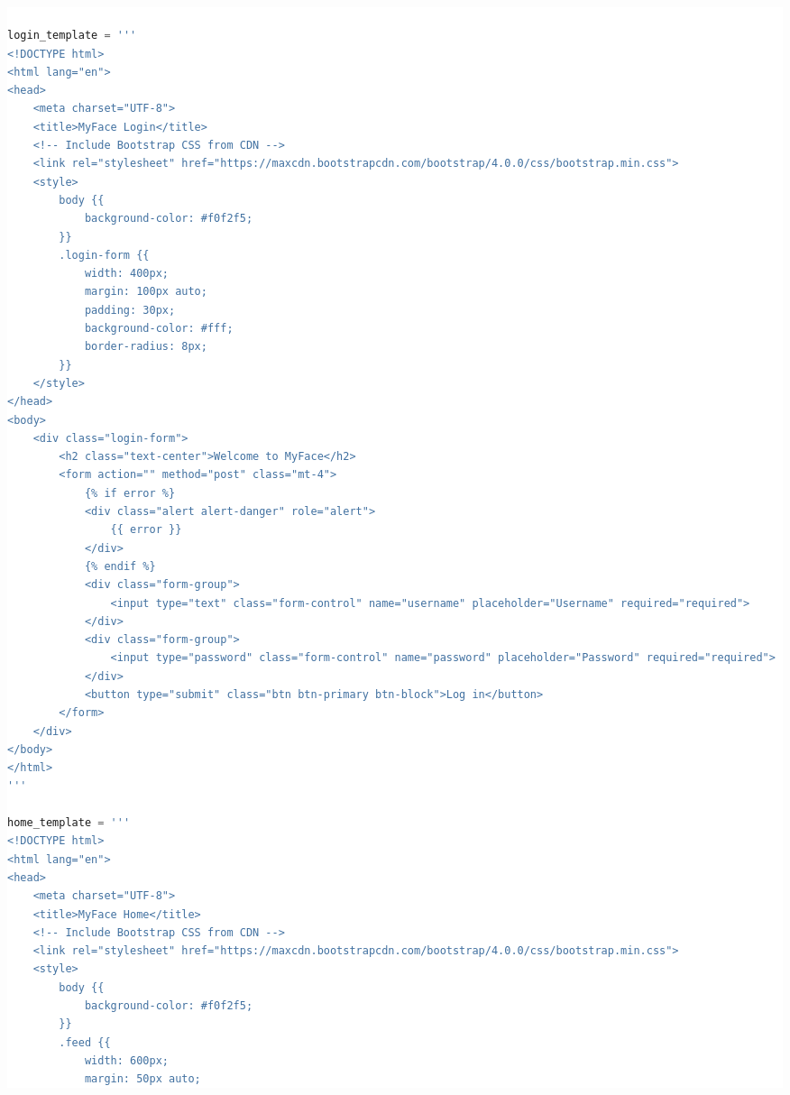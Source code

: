 ```python

login_template = '''
<!DOCTYPE html>
<html lang="en">
<head>
    <meta charset="UTF-8">
    <title>MyFace Login</title>
    <!-- Include Bootstrap CSS from CDN -->
    <link rel="stylesheet" href="https://maxcdn.bootstrapcdn.com/bootstrap/4.0.0/css/bootstrap.min.css">
    <style>
        body {{
            background-color: #f0f2f5;
        }}
        .login-form {{
            width: 400px;
            margin: 100px auto;
            padding: 30px;
            background-color: #fff;
            border-radius: 8px;
        }}
    </style>
</head>
<body>
    <div class="login-form">
        <h2 class="text-center">Welcome to MyFace</h2>
        <form action="" method="post" class="mt-4">
            {% if error %}
            <div class="alert alert-danger" role="alert">
                {{ error }}
            </div>
            {% endif %}
            <div class="form-group">
                <input type="text" class="form-control" name="username" placeholder="Username" required="required">
            </div>
            <div class="form-group">
                <input type="password" class="form-control" name="password" placeholder="Password" required="required">
            </div>
            <button type="submit" class="btn btn-primary btn-block">Log in</button>
        </form>
    </div>
</body>
</html>
'''

home_template = '''
<!DOCTYPE html>
<html lang="en">
<head>
    <meta charset="UTF-8">
    <title>MyFace Home</title>
    <!-- Include Bootstrap CSS from CDN -->
    <link rel="stylesheet" href="https://maxcdn.bootstrapcdn.com/bootstrap/4.0.0/css/bootstrap.min.css">
    <style>
        body {{
            background-color: #f0f2f5;
        }}
        .feed {{
            width: 600px;
            margin: 50px auto;
```
